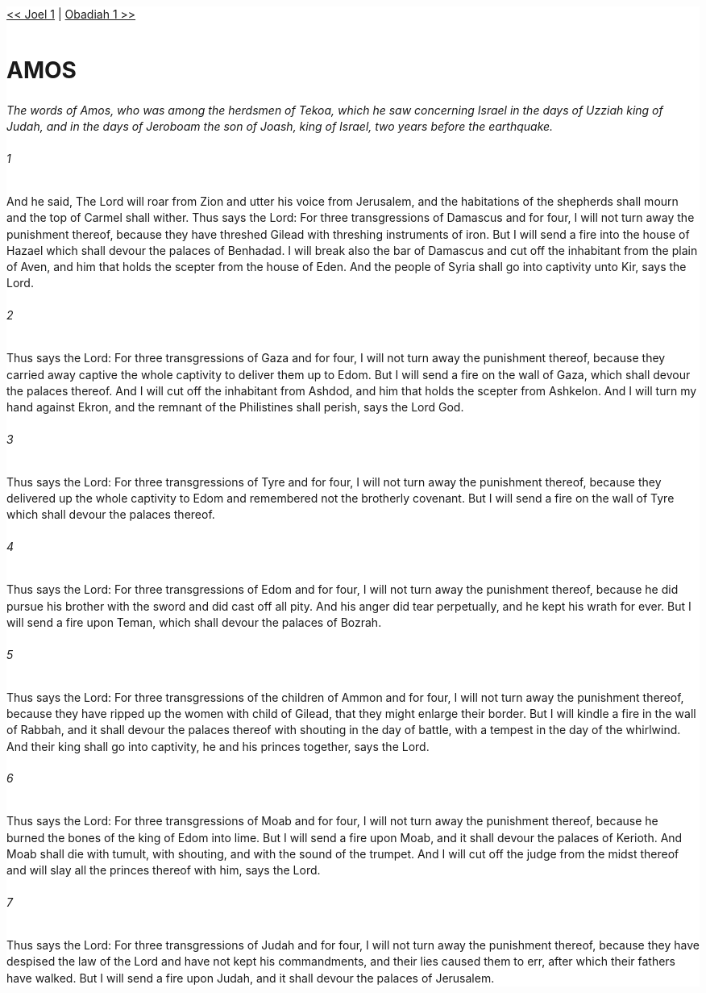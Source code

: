 [<< Joel 1](../Joel/Joel%201.md)  |  [Obadiah 1 >>](../Obadiah/Obadiah%201.md)

# AMOS

*The words of Amos, who was among the herdsmen of Tekoa, which he saw concerning Israel in the days of Uzziah king of Judah, and in the days of Jeroboam the son of Joash, king of Israel, two years before the earthquake.*

###### 1
And he said, The Lord will roar from Zion and utter his voice from Jerusalem, and the habitations of the shepherds shall mourn and the top of Carmel shall wither. Thus says the Lord: For three transgressions of Damascus and for four, I will not turn away the punishment thereof, because they have threshed Gilead with threshing instruments of iron. But I will send a fire into the house of Hazael which shall devour the palaces of Benhadad. I will break also the bar of Damascus and cut off the inhabitant from the plain of Aven, and him that holds the scepter from the house of Eden. And the people of Syria shall go into captivity unto Kir, says the Lord.

###### 2
Thus says the Lord: For three transgressions of Gaza and for four, I will not turn away the punishment thereof, because they carried away captive the whole captivity to deliver them up to Edom. But I will send a fire on the wall of Gaza, which shall devour the palaces thereof. And I will cut off the inhabitant from Ashdod, and him that holds the scepter from Ashkelon. And I will turn my hand against Ekron, and the remnant of the Philistines shall perish, says the Lord God.

###### 3
Thus says the Lord: For three transgressions of Tyre and for four, I will not turn away the punishment thereof, because they delivered up the whole captivity to Edom and remembered not the brotherly covenant. But I will send a fire on the wall of Tyre which shall devour the palaces thereof.

###### 4
Thus says the Lord: For three transgressions of Edom and for four, I will not turn away the punishment thereof, because he did pursue his brother with the sword and did cast off all pity. And his anger did tear perpetually, and he kept his wrath for ever. But I will send a fire upon Teman, which shall devour the palaces of Bozrah.

###### 5
Thus says the Lord: For three transgressions of the children of Ammon and for four, I will not turn away the punishment thereof, because they have ripped up the women with child of Gilead, that they might enlarge their border. But I will kindle a fire in the wall of Rabbah, and it shall devour the palaces thereof with shouting in the day of battle, with a tempest in the day of the whirlwind. And their king shall go into captivity, he and his princes together, says the Lord.

###### 6
Thus says the Lord: For three transgressions of Moab and for four, I will not turn away the punishment thereof, because he burned the bones of the king of Edom into lime. But I will send a fire upon Moab, and it shall devour the palaces of Kerioth. And Moab shall die with tumult, with shouting, and with the sound of the trumpet. And I will cut off the judge from the midst thereof and will slay all the princes thereof with him, says the Lord.

###### 7
Thus says the Lord: For three transgressions of Judah and for four, I will not turn away the punishment thereof, because they have despised the law of the Lord and have not kept his commandments, and their lies caused them to err, after which their fathers have walked. But I will send a fire upon Judah, and it shall devour the palaces of Jerusalem.
